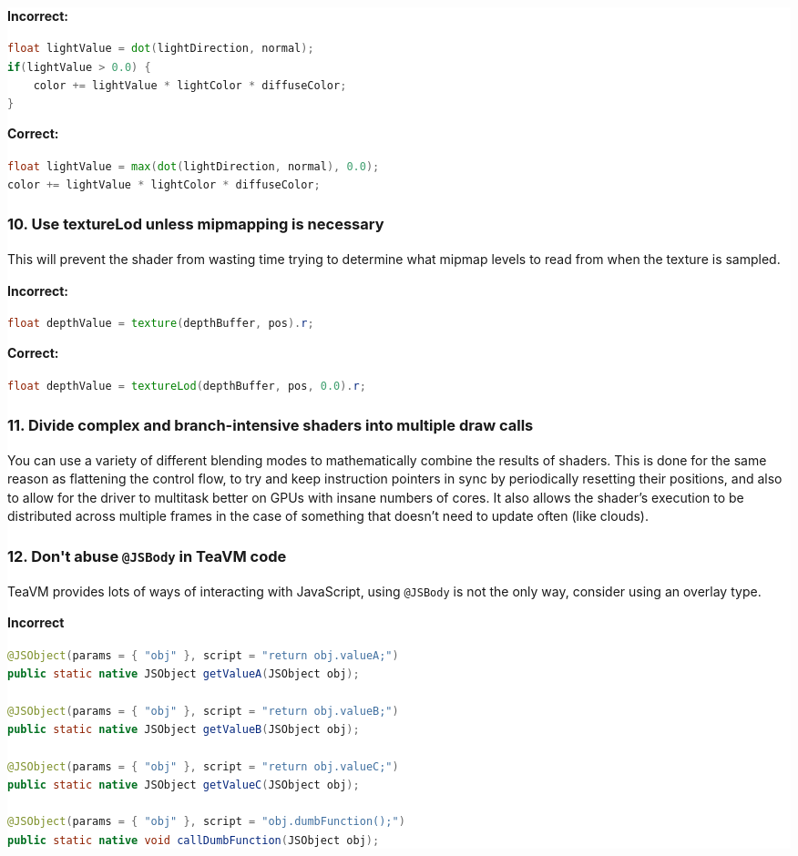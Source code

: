 **Incorrect:**

```glsl
float lightValue = dot(lightDirection, normal);
if(lightValue > 0.0) {
    color += lightValue * lightColor * diffuseColor;
}
```

**Correct:**
```glsl
float lightValue = max(dot(lightDirection, normal), 0.0);
color += lightValue * lightColor * diffuseColor;
```

### 10. Use textureLod unless mipmapping is necessary

This will prevent the shader from wasting time trying to determine what mipmap levels to read from when the texture is sampled.

**Incorrect:**

```glsl
float depthValue = texture(depthBuffer, pos).r;
```

**Correct:**

```glsl
float depthValue = textureLod(depthBuffer, pos, 0.0).r;
```

### 11. Divide complex and branch-intensive shaders into multiple draw calls

You can use a variety of different blending modes to mathematically combine the results of shaders. This is done for the same reason as flattening the control flow, to try and keep instruction pointers in sync by periodically resetting their positions, and also to allow for the driver to multitask better on GPUs with insane numbers of cores. It also allows the shader’s execution to be distributed across multiple frames in the case of something that doesn’t need to update often (like clouds).


### 12. Don't abuse `@JSBody` in TeaVM code

TeaVM provides lots of ways of interacting with JavaScript, using `@JSBody` is not the only way, consider using an overlay type.

**Incorrect**

```java
@JSObject(params = { "obj" }, script = "return obj.valueA;")
public static native JSObject getValueA(JSObject obj);

@JSObject(params = { "obj" }, script = "return obj.valueB;")
public static native JSObject getValueB(JSObject obj);

@JSObject(params = { "obj" }, script = "return obj.valueC;")
public static native JSObject getValueC(JSObject obj);

@JSObject(params = { "obj" }, script = "obj.dumbFunction();")
public static native void callDumbFunction(JSObject obj);
```
